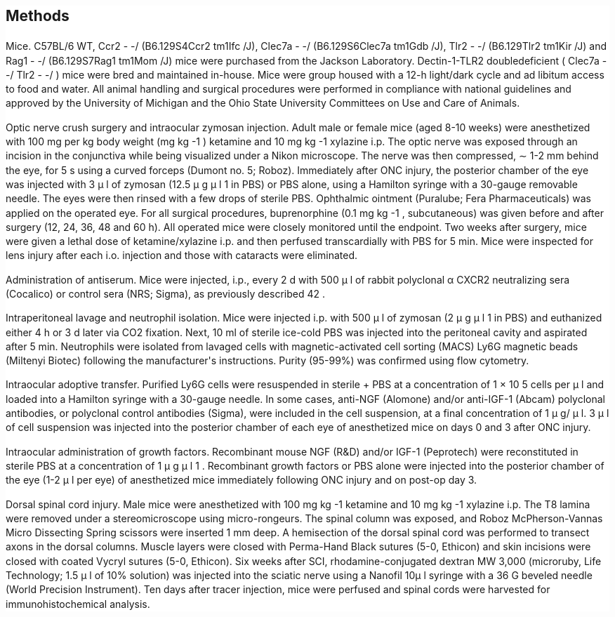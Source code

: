 ## Methods

Mice. C57BL/6 WT, Ccr2 - -/ (B6.129S4Ccr2 tm1Ifc /J), Clec7a - -/ (B6.129S6Clec7a tm1Gdb /J), Tlr2 - -/ (B6.129Tlr2 tm1Kir /J) and Rag1 - -/ (B6.129S7Rag1 tm1Mom /J) mice were purchased from the Jackson Laboratory. Dectin-1-TLR2 doubledeficient ( Clec7a - -/ Tlr2 - -/ ) mice were bred and maintained in-house. Mice were group housed with a 12-h light/dark cycle and ad libitum access to food and water. All animal handling and surgical procedures were performed in compliance with national guidelines and approved by the University of Michigan and the Ohio State University Committees on Use and Care of Animals.

Optic nerve crush surgery and intraocular zymosan injection. Adult male or female mice (aged 8-10 weeks) were anesthetized with 100 mg per kg body weight (mg kg -1 ) ketamine and 10 mg kg -1 xylazine i.p. The optic nerve was exposed through an incision in the conjunctiva while being visualized under a Nikon microscope. The nerve was then compressed, ∼ 1-2 mm behind the eye, for 5 s using a curved forceps (Dumont no. 5; Roboz). Immediately after ONC injury, the posterior chamber of the eye was injected with 3 μ l of zymosan (12.5 μ g μ l 1 in PBS) or PBS alone, using a Hamilton syringe with a 30-gauge removable needle. The eyes were then rinsed with a few drops of sterile PBS. Ophthalmic ointment (Puralube; Fera Pharmaceuticals) was applied on the operated eye. For all surgical procedures, buprenorphine (0.1 mg kg -1 , subcutaneous) was given before and after surgery (12, 24, 36, 48 and 60 h). All operated mice were closely monitored until the endpoint. Two weeks after surgery, mice were given a lethal dose of ketamine/xylazine i.p. and then perfused transcardially with PBS for 5 min. Mice were inspected for lens injury after each i.o. injection and those with cataracts were eliminated.

Administration of antiserum. Mice were injected, i.p., every 2 d with 500 μ l of rabbit polyclonal α CXCR2 neutralizing sera (Cocalico) or control sera (NRS; Sigma), as previously described 42 .

Intraperitoneal lavage and neutrophil isolation. Mice were injected i.p. with 500 μ l of zymosan (2 μ g μ l 1 in PBS) and euthanized either 4 h or 3 d later via CO2 fixation. Next, 10 ml of sterile ice-cold PBS was injected into the peritoneal cavity and aspirated after 5 min. Neutrophils were isolated from lavaged cells with magnetic-activated cell sorting (MACS) Ly6G magnetic beads (Miltenyi Biotec) following the manufacturer's instructions. Purity (95-99%) was confirmed using flow cytometry.

Intraocular adoptive transfer. Purified Ly6G  cells were resuspended in sterile + PBS at a concentration of 1 × 10 5 cells per μ l and loaded into a Hamilton syringe with a 30-gauge needle. In some cases, anti-NGF (Alomone) and/or anti-IGF-1 (Abcam) polyclonal antibodies, or polyclonal control antibodies (Sigma), were included in the cell suspension, at a final concentration of 1 μ g/ μ l. 3 μ l of cell suspension was injected into the posterior chamber of each eye of anesthetized mice on days 0 and 3 after ONC injury.

Intraocular administration of growth factors. Recombinant mouse NGF (R&amp;D) and/or IGF-1 (Peprotech) were reconstituted in sterile PBS at a concentration of 1 μ g μ l 1 . Recombinant growth factors or PBS alone were injected into the posterior chamber of the eye (1-2 μ l per eye) of anesthetized mice immediately following ONC injury and on post-op day 3.

Dorsal spinal cord injury. Male mice were anesthetized with 100 mg kg -1 ketamine and 10 mg kg -1 xylazine i.p. The T8 lamina were removed under a stereomicroscope using micro-rongeurs. The spinal column was exposed, and Roboz McPherson-Vannas Micro Dissecting Spring scissors were inserted 1 mm deep. A hemisection of the dorsal spinal cord was performed to transect axons in the dorsal columns. Muscle layers were closed with Perma-Hand Black sutures (5-0, Ethicon) and skin incisions were closed with coated Vycryl sutures (5-0, Ethicon). Six weeks after SCI, rhodamine-conjugated dextran MW 3,000 (microruby, Life Technology; 1.5 μ l of 10% solution) was injected into the sciatic nerve using a Nanofil 10μ l syringe with a 36 G beveled needle (World Precision Instrument). Ten days after tracer injection, mice were perfused and spinal cords were harvested for immunohistochemical analysis.

